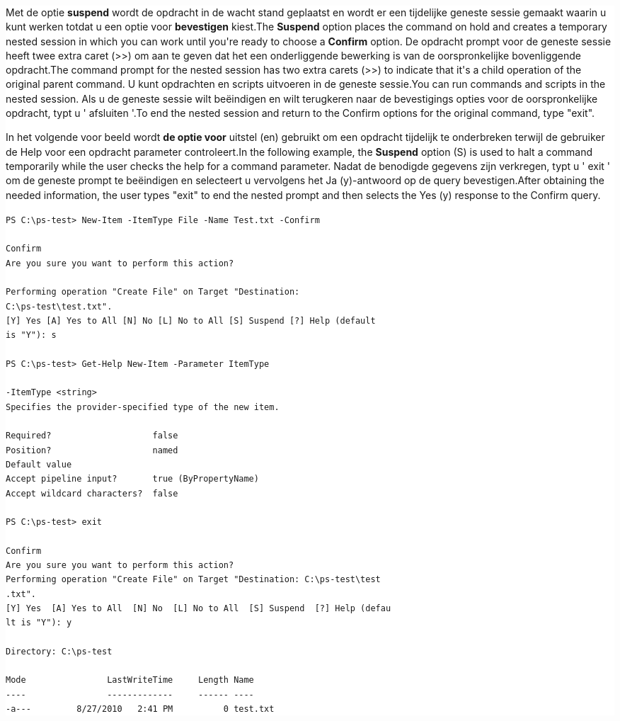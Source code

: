 <span data-ttu-id="e4560-304">Met de optie **suspend** wordt de opdracht in de wacht stand geplaatst en wordt er een tijdelijke geneste sessie gemaakt waarin u kunt werken totdat u een optie voor **bevestigen** kiest.</span><span class="sxs-lookup"><span data-stu-id="e4560-304">The **Suspend** option places the command on hold and creates a temporary nested session in which you can work until you're ready to choose a **Confirm** option.</span></span> <span data-ttu-id="e4560-305">De opdracht prompt voor de geneste sessie heeft twee extra caret (>>) om aan te geven dat het een onderliggende bewerking is van de oorspronkelijke bovenliggende opdracht.</span><span class="sxs-lookup"><span data-stu-id="e4560-305">The command prompt for the nested session has two extra carets (>>) to indicate that it's a child operation of the original parent command.</span></span> <span data-ttu-id="e4560-306">U kunt opdrachten en scripts uitvoeren in de geneste sessie.</span><span class="sxs-lookup"><span data-stu-id="e4560-306">You can run commands and scripts in the nested session.</span></span> <span data-ttu-id="e4560-307">Als u de geneste sessie wilt beëindigen en wilt terugkeren naar de bevestigings opties voor de oorspronkelijke opdracht, typt u ' afsluiten '.</span><span class="sxs-lookup"><span data-stu-id="e4560-307">To end the nested session and return to the Confirm options for the original command, type "exit".</span></span>

<span data-ttu-id="e4560-308">In het volgende voor beeld wordt **de optie voor** uitstel (en) gebruikt om een opdracht tijdelijk te onderbreken terwijl de gebruiker de Help voor een opdracht parameter controleert.</span><span class="sxs-lookup"><span data-stu-id="e4560-308">In the following example, the **Suspend** option (S) is used to halt a command temporarily while the user checks the help for a command parameter.</span></span> <span data-ttu-id="e4560-309">Nadat de benodigde gegevens zijn verkregen, typt u ' exit ' om de geneste prompt te beëindigen en selecteert u vervolgens het Ja (y)-antwoord op de query bevestigen.</span><span class="sxs-lookup"><span data-stu-id="e4560-309">After obtaining the needed information, the user types "exit" to end the nested prompt and then selects the Yes (y) response to the Confirm query.</span></span>

```
PS C:\ps-test> New-Item -ItemType File -Name Test.txt -Confirm

Confirm
Are you sure you want to perform this action?

Performing operation "Create File" on Target "Destination:
C:\ps-test\test.txt".
[Y] Yes [A] Yes to All [N] No [L] No to All [S] Suspend [?] Help (default
is "Y"): s

PS C:\ps-test> Get-Help New-Item -Parameter ItemType

-ItemType <string>
Specifies the provider-specified type of the new item.

Required?                    false
Position?                    named
Default value
Accept pipeline input?       true (ByPropertyName)
Accept wildcard characters?  false

PS C:\ps-test> exit

Confirm
Are you sure you want to perform this action?
Performing operation "Create File" on Target "Destination: C:\ps-test\test
.txt".
[Y] Yes  [A] Yes to All  [N] No  [L] No to All  [S] Suspend  [?] Help (defau
lt is "Y"): y

Directory: C:\ps-test

Mode                LastWriteTime     Length Name
----                -------------     ------ ----
-a---         8/27/2010   2:41 PM          0 test.txt
```
